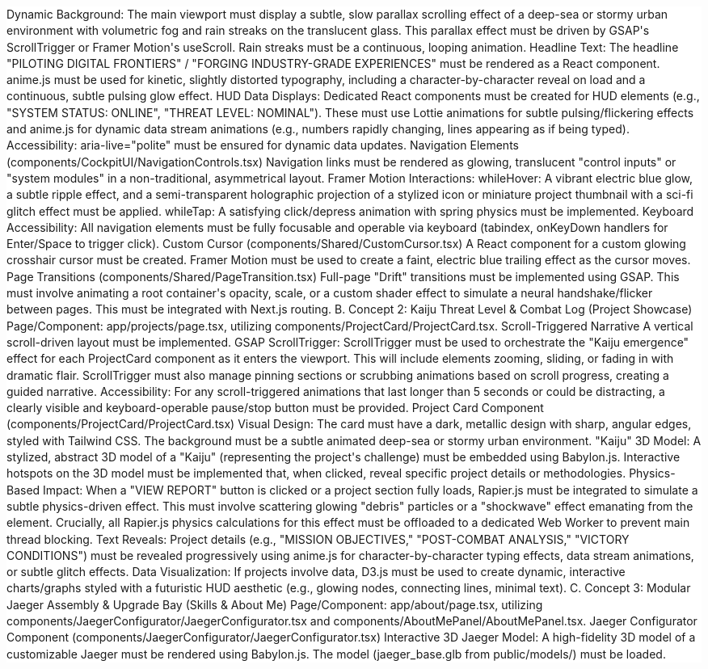 Dynamic Background: The main viewport must display a subtle, slow parallax scrolling effect of a deep-sea or stormy urban environment with volumetric fog and rain streaks on the translucent glass. This parallax effect must be driven by GSAP's ScrollTrigger or Framer Motion's useScroll. Rain streaks must be a continuous, looping animation.
Headline Text: The headline "PILOTING DIGITAL FRONTIERS" / "FORGING INDUSTRY-GRADE EXPERIENCES" must be rendered as a React component. anime.js must be used for kinetic, slightly distorted typography, including a character-by-character reveal on load and a continuous, subtle pulsing glow effect.
HUD Data Displays: Dedicated React components must be created for HUD elements (e.g., "SYSTEM STATUS: ONLINE", "THREAT LEVEL: NOMINAL"). These must use Lottie animations for subtle pulsing/flickering effects and anime.js for dynamic data stream animations (e.g., numbers rapidly changing, lines appearing as if being typed). Accessibility: aria-live="polite" must be ensured for dynamic data updates.
Navigation Elements (components/CockpitUI/NavigationControls.tsx)
Navigation links must be rendered as glowing, translucent "control inputs" or "system modules" in a non-traditional, asymmetrical layout.
Framer Motion Interactions:
whileHover: A vibrant electric blue glow, a subtle ripple effect, and a semi-transparent holographic projection of a stylized icon or miniature project thumbnail with a sci-fi glitch effect must be applied.
whileTap: A satisfying click/depress animation with spring physics must be implemented.
Keyboard Accessibility: All navigation elements must be fully focusable and operable via keyboard (tabindex, onKeyDown handlers for Enter/Space to trigger click).
Custom Cursor (components/Shared/CustomCursor.tsx)
A React component for a custom glowing crosshair cursor must be created. Framer Motion must be used to create a faint, electric blue trailing effect as the cursor moves.
Page Transitions (components/Shared/PageTransition.tsx)
Full-page "Drift" transitions must be implemented using GSAP. This must involve animating a root container's opacity, scale, or a custom shader effect to simulate a neural handshake/flicker between pages. This must be integrated with Next.js routing.
B. Concept 2: Kaiju Threat Level & Combat Log (Project Showcase)
Page/Component: app/projects/page.tsx, utilizing components/ProjectCard/ProjectCard.tsx.
Scroll-Triggered Narrative
A vertical scroll-driven layout must be implemented.
GSAP ScrollTrigger: ScrollTrigger must be used to orchestrate the "Kaiju emergence" effect for each ProjectCard component as it enters the viewport. This will include elements zooming, sliding, or fading in with dramatic flair.
ScrollTrigger must also manage pinning sections or scrubbing animations based on scroll progress, creating a guided narrative.
Accessibility: For any scroll-triggered animations that last longer than 5 seconds or could be distracting, a clearly visible and keyboard-operable pause/stop button must be provided.
Project Card Component (components/ProjectCard/ProjectCard.tsx)
Visual Design: The card must have a dark, metallic design with sharp, angular edges, styled with Tailwind CSS. The background must be a subtle animated deep-sea or stormy urban environment.
"Kaiju" 3D Model: A stylized, abstract 3D model of a "Kaiju" (representing the project's challenge) must be embedded using Babylon.js. Interactive hotspots on the 3D model must be implemented that, when clicked, reveal specific project details or methodologies.
Physics-Based Impact: When a "VIEW REPORT" button is clicked or a project section fully loads, Rapier.js must be integrated to simulate a subtle physics-driven effect. This must involve scattering glowing "debris" particles or a "shockwave" effect emanating from the element. Crucially, all Rapier.js physics calculations for this effect must be offloaded to a dedicated Web Worker to prevent main thread blocking.
Text Reveals: Project details (e.g., "MISSION OBJECTIVES," "POST-COMBAT ANALYSIS," "VICTORY CONDITIONS") must be revealed progressively using anime.js for character-by-character typing effects, data stream animations, or subtle glitch effects.
Data Visualization: If projects involve data, D3.js must be used to create dynamic, interactive charts/graphs styled with a futuristic HUD aesthetic (e.g., glowing nodes, connecting lines, minimal text).
C. Concept 3: Modular Jaeger Assembly & Upgrade Bay (Skills & About Me)
Page/Component: app/about/page.tsx, utilizing components/JaegerConfigurator/JaegerConfigurator.tsx and components/AboutMePanel/AboutMePanel.tsx.
Jaeger Configurator Component (components/JaegerConfigurator/JaegerConfigurator.tsx)
Interactive 3D Jaeger Model: A high-fidelity 3D model of a customizable Jaeger must be rendered using Babylon.js. The model (jaeger_base.glb from public/models/) must be loaded.